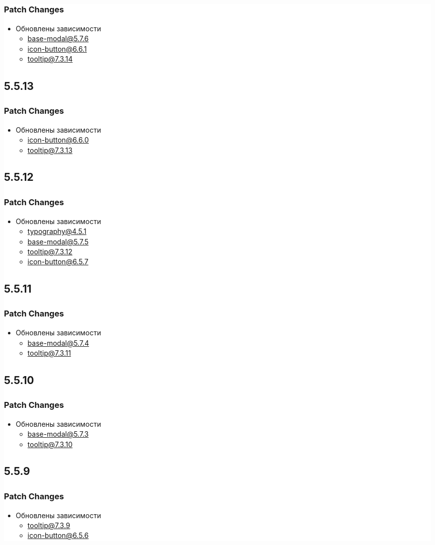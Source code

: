 ### Patch Changes

- Обновлены зависимости
    - base-modal@5.7.6
    - icon-button@6.6.1
    - tooltip@7.3.14

## 5.5.13

### Patch Changes

- Обновлены зависимости
    - icon-button@6.6.0
    - tooltip@7.3.13

## 5.5.12

### Patch Changes

- Обновлены зависимости
    - typography@4.5.1
    - base-modal@5.7.5
    - tooltip@7.3.12
    - icon-button@6.5.7

## 5.5.11

### Patch Changes

- Обновлены зависимости
    - base-modal@5.7.4
    - tooltip@7.3.11

## 5.5.10

### Patch Changes

- Обновлены зависимости
    - base-modal@5.7.3
    - tooltip@7.3.10

## 5.5.9

### Patch Changes

- Обновлены зависимости
    - tooltip@7.3.9
    - icon-button@6.5.6
